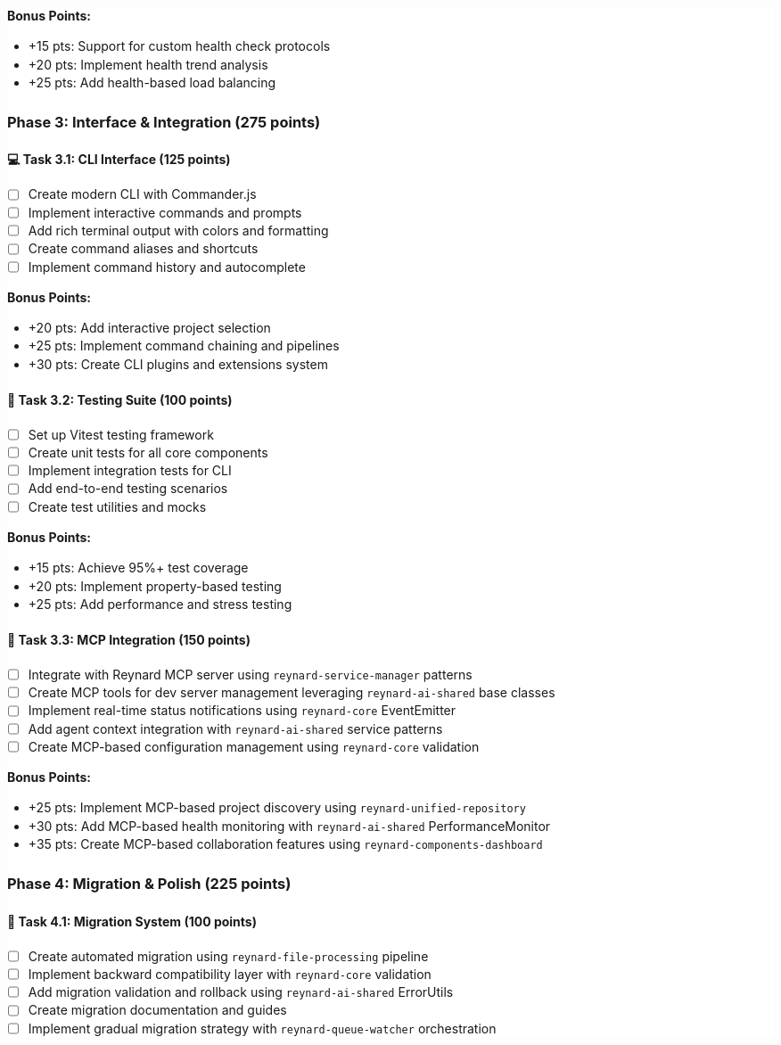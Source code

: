 **Bonus Points:**

- +15 pts: Support for custom health check protocols
- +20 pts: Implement health trend analysis
- +25 pts: Add health-based load balancing

### Phase 3: Interface & Integration (275 points)

#### 💻 Task 3.1: CLI Interface (125 points)

- [ ] Create modern CLI with Commander.js
- [ ] Implement interactive commands and prompts
- [ ] Add rich terminal output with colors and formatting
- [ ] Create command aliases and shortcuts
- [ ] Implement command history and autocomplete

**Bonus Points:**

- +20 pts: Add interactive project selection
- +25 pts: Implement command chaining and pipelines
- +30 pts: Create CLI plugins and extensions system

#### 🧪 Task 3.2: Testing Suite (100 points)

- [ ] Set up Vitest testing framework
- [ ] Create unit tests for all core components
- [ ] Implement integration tests for CLI
- [ ] Add end-to-end testing scenarios
- [ ] Create test utilities and mocks

**Bonus Points:**

- +15 pts: Achieve 95%+ test coverage
- +20 pts: Implement property-based testing
- +25 pts: Add performance and stress testing

#### 🔗 Task 3.3: MCP Integration (150 points)

- [ ] Integrate with Reynard MCP server using `reynard-service-manager` patterns
- [ ] Create MCP tools for dev server management leveraging `reynard-ai-shared` base classes
- [ ] Implement real-time status notifications using `reynard-core` EventEmitter
- [ ] Add agent context integration with `reynard-ai-shared` service patterns
- [ ] Create MCP-based configuration management using `reynard-core` validation

**Bonus Points:**

- +25 pts: Implement MCP-based project discovery using `reynard-unified-repository`
- +30 pts: Add MCP-based health monitoring with `reynard-ai-shared` PerformanceMonitor
- +35 pts: Create MCP-based collaboration features using `reynard-components-dashboard`

### Phase 4: Migration & Polish (225 points)

#### 🔄 Task 4.1: Migration System (100 points)

- [ ] Create automated migration using `reynard-file-processing` pipeline
- [ ] Implement backward compatibility layer with `reynard-core` validation
- [ ] Add migration validation and rollback using `reynard-ai-shared` ErrorUtils
- [ ] Create migration documentation and guides
- [ ] Implement gradual migration strategy with `reynard-queue-watcher` orchestration
